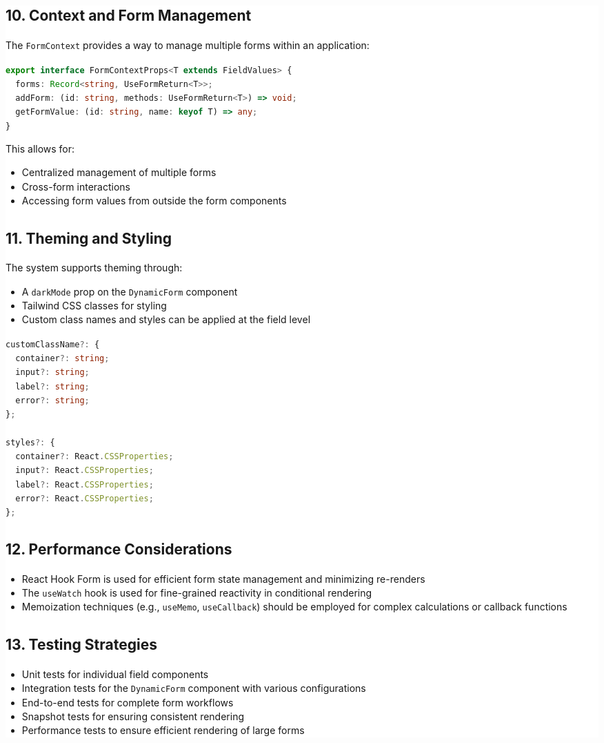 ## 10. Context and Form Management

The `FormContext` provides a way to manage multiple forms within an application:

```typescript
export interface FormContextProps<T extends FieldValues> {
  forms: Record<string, UseFormReturn<T>>;
  addForm: (id: string, methods: UseFormReturn<T>) => void;
  getFormValue: (id: string, name: keyof T) => any;
}
```

This allows for:
- Centralized management of multiple forms
- Cross-form interactions
- Accessing form values from outside the form components

## 11. Theming and Styling

The system supports theming through:
- A `darkMode` prop on the `DynamicForm` component
- Tailwind CSS classes for styling
- Custom class names and styles can be applied at the field level

```typescript
customClassName?: {
  container?: string;
  input?: string;
  label?: string;
  error?: string;
};

styles?: {
  container?: React.CSSProperties;
  input?: React.CSSProperties;
  label?: React.CSSProperties;
  error?: React.CSSProperties;
};
```

## 12. Performance Considerations

- React Hook Form is used for efficient form state management and minimizing re-renders
- The `useWatch` hook is used for fine-grained reactivity in conditional rendering
- Memoization techniques (e.g., `useMemo`, `useCallback`) should be employed for complex calculations or callback functions

## 13. Testing Strategies

- Unit tests for individual field components
- Integration tests for the `DynamicForm` component with various configurations
- End-to-end tests for complete form workflows
- Snapshot tests for ensuring consistent rendering
- Performance tests to ensure efficient rendering of large forms
